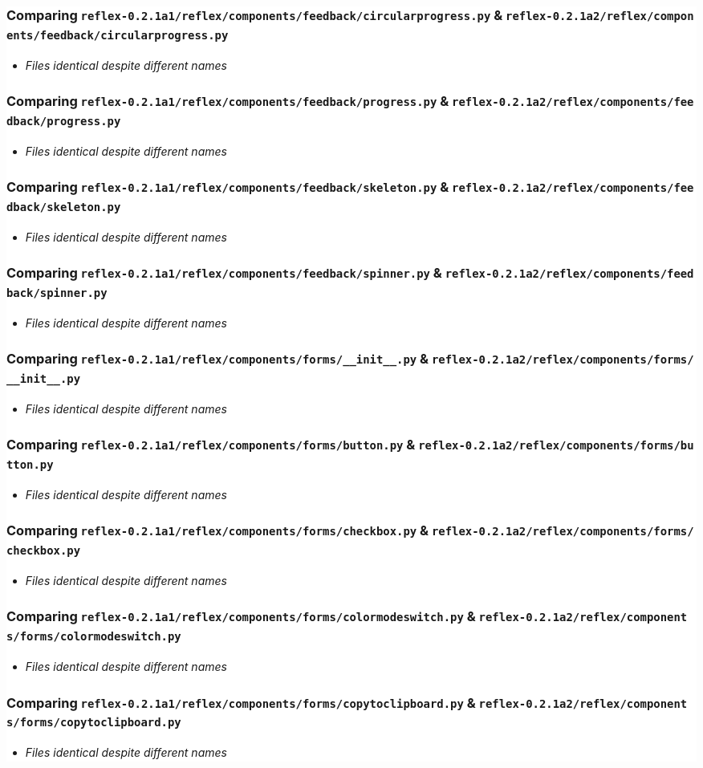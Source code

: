 ### Comparing `reflex-0.2.1a1/reflex/components/feedback/circularprogress.py` & `reflex-0.2.1a2/reflex/components/feedback/circularprogress.py`

 * *Files identical despite different names*

### Comparing `reflex-0.2.1a1/reflex/components/feedback/progress.py` & `reflex-0.2.1a2/reflex/components/feedback/progress.py`

 * *Files identical despite different names*

### Comparing `reflex-0.2.1a1/reflex/components/feedback/skeleton.py` & `reflex-0.2.1a2/reflex/components/feedback/skeleton.py`

 * *Files identical despite different names*

### Comparing `reflex-0.2.1a1/reflex/components/feedback/spinner.py` & `reflex-0.2.1a2/reflex/components/feedback/spinner.py`

 * *Files identical despite different names*

### Comparing `reflex-0.2.1a1/reflex/components/forms/__init__.py` & `reflex-0.2.1a2/reflex/components/forms/__init__.py`

 * *Files identical despite different names*

### Comparing `reflex-0.2.1a1/reflex/components/forms/button.py` & `reflex-0.2.1a2/reflex/components/forms/button.py`

 * *Files identical despite different names*

### Comparing `reflex-0.2.1a1/reflex/components/forms/checkbox.py` & `reflex-0.2.1a2/reflex/components/forms/checkbox.py`

 * *Files identical despite different names*

### Comparing `reflex-0.2.1a1/reflex/components/forms/colormodeswitch.py` & `reflex-0.2.1a2/reflex/components/forms/colormodeswitch.py`

 * *Files identical despite different names*

### Comparing `reflex-0.2.1a1/reflex/components/forms/copytoclipboard.py` & `reflex-0.2.1a2/reflex/components/forms/copytoclipboard.py`

 * *Files identical despite different names*

